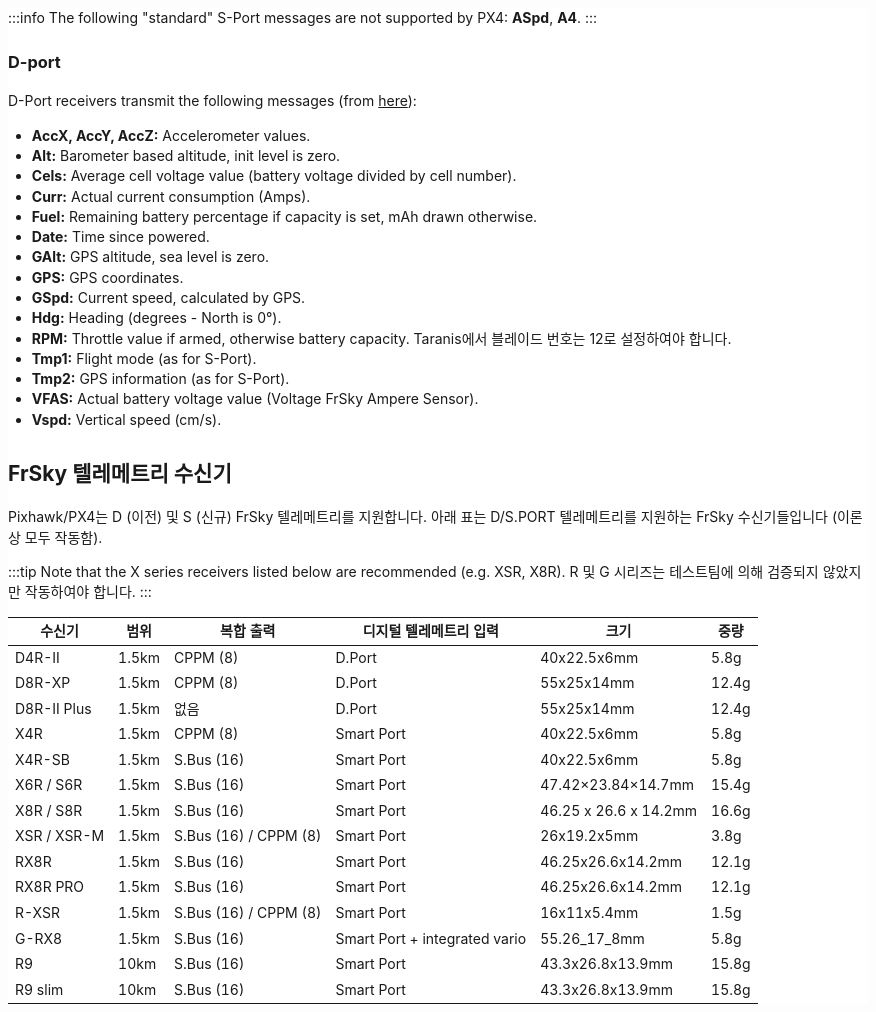 :::info
The following "standard" S-Port messages are not supported by PX4: **ASpd**, **A4**.
:::



### D-port

D-Port receivers transmit the following messages (from [here](https://github.com/cleanflight/cleanflight/blob/master/docs/Telemetry.md)):

- **AccX, AccY, AccZ:** Accelerometer values.
- **Alt:** Barometer based altitude, init level is zero.
- **Cels:** Average cell voltage value (battery voltage divided by cell number).
- **Curr:** Actual current consumption (Amps).
- **Fuel:** Remaining battery percentage if capacity is set, mAh drawn otherwise.
- **Date:** Time since powered.
- **GAlt:** GPS altitude, sea level is zero.
- **GPS:** GPS coordinates.
- **GSpd:** Current speed, calculated by GPS.
- **Hdg:** Heading (degrees - North is 0°).
- **RPM:** Throttle value if armed, otherwise battery capacity. Taranis에서 블레이드 번호는 12로 설정하여야 합니다.
- **Tmp1:** Flight mode (as for S-Port).
- **Tmp2:** GPS information (as for S-Port).
- **VFAS:** Actual battery voltage value (Voltage FrSky Ampere Sensor).
- **Vspd:** Vertical speed (cm/s).

<a id="receivers"></a>

## FrSky 텔레메트리 수신기

Pixhawk/PX4는 D (이전) 및 S (신규) FrSky 텔레메트리를 지원합니다. 아래 표는 D/S.PORT 텔레메트리를 지원하는 FrSky 수신기들입니다 (이론상 모두 작동함).

:::tip
Note that the X series receivers listed below are recommended (e.g. XSR, X8R). R 및 G 시리즈는 테스트팀에 의해 검증되지 않았지만 작동하여야 합니다.
:::

| 수신기         | 범위                    | 복합 출력                                                                       | 디지털 텔레메트리 입력                  | 크기                                                                    | 중량                    |
| ----------- | --------------------- | --------------------------------------------------------------------------- | ----------------------------- | --------------------------------------------------------------------- | --------------------- |
| D4R-II      | 1.5km | CPPM (8)                                                 | D.Port        | 40x22.5x6mm                                           | 5.8g  |
| D8R-XP      | 1.5km | CPPM (8)                                                 | D.Port        | 55x25x14mm                                                            | 12.4g |
| D8R-II Plus | 1.5km | 없음                                                                          | D.Port        | 55x25x14mm                                                            | 12.4g |
| X4R         | 1.5km | CPPM (8)                                                 | Smart Port                    | 40x22.5x6mm                                           | 5.8g  |
| X4R-SB      | 1.5km | S.Bus (16)                               | Smart Port                    | 40x22.5x6mm                                           | 5.8g  |
| X6R / S6R   | 1.5km | S.Bus (16)                               | Smart Port                    | 47.42×23.84×14.7mm    | 15.4g |
| X8R / S8R   | 1.5km | S.Bus (16)                               | Smart Port                    | 46.25 x 26.6 x 14.2mm | 16.6g |
| XSR / XSR-M | 1.5km | S.Bus (16) / CPPM (8) | Smart Port                    | 26x19.2x5mm                                           | 3.8g  |
| RX8R        | 1.5km | S.Bus (16)                               | Smart Port                    | 46.25x26.6x14.2mm     | 12.1g |
| RX8R PRO    | 1.5km | S.Bus (16)                               | Smart Port                    | 46.25x26.6x14.2mm     | 12.1g |
| R-XSR       | 1.5km | S.Bus (16) / CPPM (8) | Smart Port                    | 16x11x5.4mm                                           | 1.5g  |
| G-RX8       | 1.5km | S.Bus (16)                               | Smart Port + integrated vario | 55.26_17_8mm                                          | 5.8g  |
| R9          | 10km                  | S.Bus (16)                               | Smart Port                    | 43.3x26.8x13.9mm      | 15.8g |
| R9 slim     | 10km                  | S.Bus (16)                               | Smart Port                    | 43.3x26.8x13.9mm      | 15.8g |
